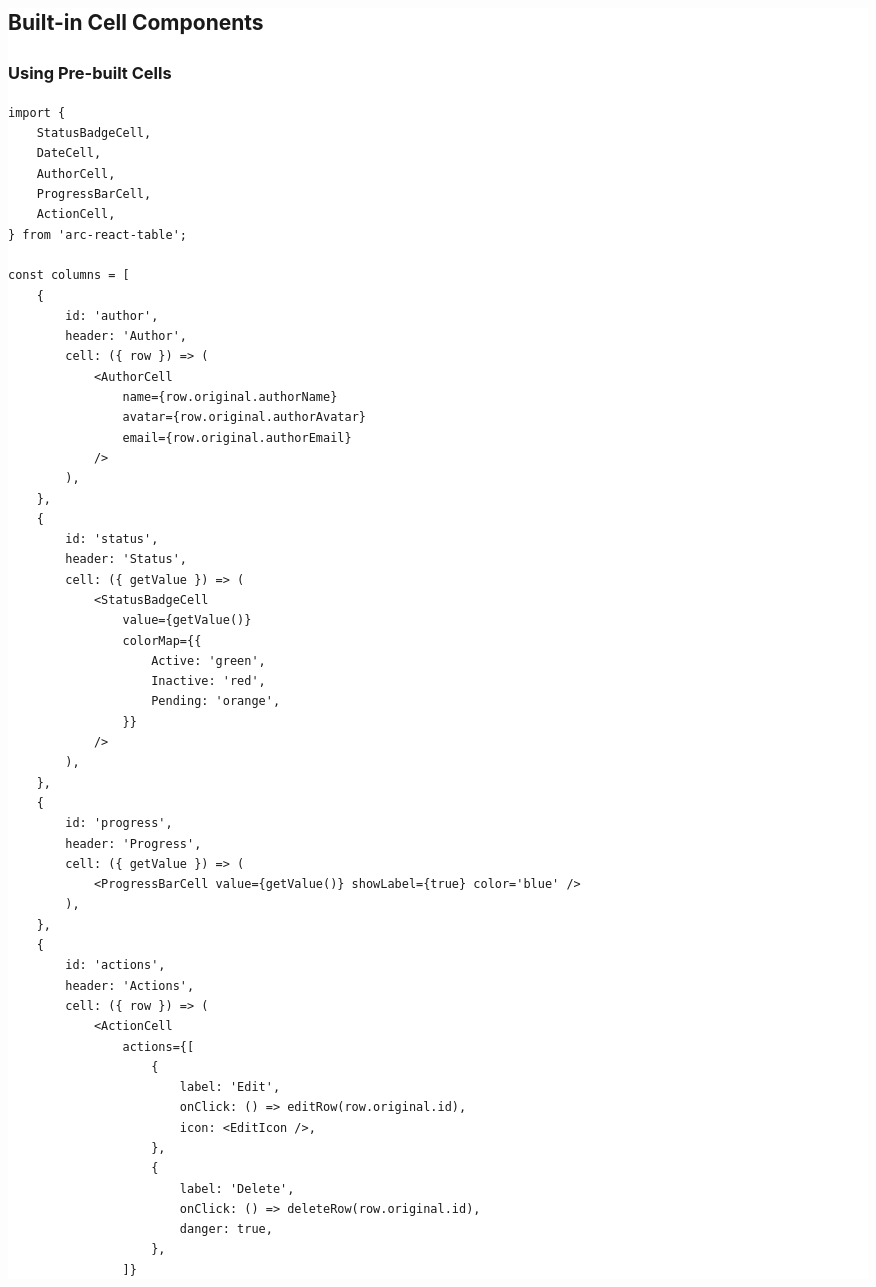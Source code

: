 ## Built-in Cell Components

### Using Pre-built Cells

```tsx
import {
    StatusBadgeCell,
    DateCell,
    AuthorCell,
    ProgressBarCell,
    ActionCell,
} from 'arc-react-table';

const columns = [
    {
        id: 'author',
        header: 'Author',
        cell: ({ row }) => (
            <AuthorCell
                name={row.original.authorName}
                avatar={row.original.authorAvatar}
                email={row.original.authorEmail}
            />
        ),
    },
    {
        id: 'status',
        header: 'Status',
        cell: ({ getValue }) => (
            <StatusBadgeCell
                value={getValue()}
                colorMap={{
                    Active: 'green',
                    Inactive: 'red',
                    Pending: 'orange',
                }}
            />
        ),
    },
    {
        id: 'progress',
        header: 'Progress',
        cell: ({ getValue }) => (
            <ProgressBarCell value={getValue()} showLabel={true} color='blue' />
        ),
    },
    {
        id: 'actions',
        header: 'Actions',
        cell: ({ row }) => (
            <ActionCell
                actions={[
                    {
                        label: 'Edit',
                        onClick: () => editRow(row.original.id),
                        icon: <EditIcon />,
                    },
                    {
                        label: 'Delete',
                        onClick: () => deleteRow(row.original.id),
                        danger: true,
                    },
                ]}
```